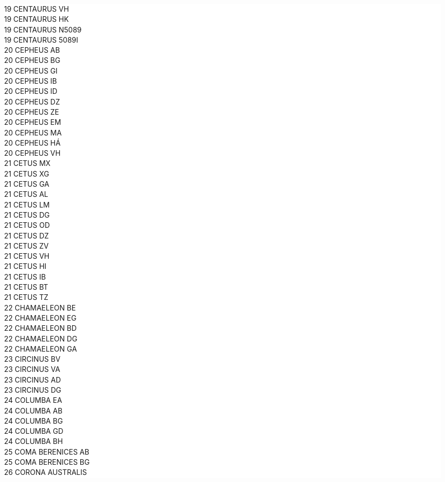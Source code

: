 19	CENTAURUS	VH	
19	CENTAURUS	HK	
19	CENTAURUS	N5089	
19	CENTAURUS	5089I	
20	CEPHEUS	AB	
20	CEPHEUS	BG	
20	CEPHEUS	GI	
20	CEPHEUS	IB	
20	CEPHEUS	ID	
20	CEPHEUS	DZ	
20	CEPHEUS	ZE	
20	CEPHEUS	EM	
20	CEPHEUS	MA	
20	CEPHEUS	HÁ	
20	CEPHEUS	VH	
21	CETUS	MX	
21	CETUS	XG	
21	CETUS	GA	
21	CETUS	AL	
21	CETUS	LM	
21	CETUS	DG	
21	CETUS	OD	
21	CETUS	DZ	
21	CETUS	ZV	
21	CETUS	VH	
21	CETUS	HI	
21	CETUS	IB	
21	CETUS	BT	
21	CETUS	TZ	
22	CHAMAELEON	BE	
22	CHAMAELEON	EG	
22	CHAMAELEON	BD	
22	CHAMAELEON	DG	
22	CHAMAELEON	GA	
23	CIRCINUS	BV	
23	CIRCINUS	VA	
23	CIRCINUS	AD	
23	CIRCINUS	DG	
24	COLUMBA	EA	
24	COLUMBA	AB	
24	COLUMBA	BG	
24	COLUMBA	GD	
24	COLUMBA	BH	
25	COMA BERENICES	AB	
25	COMA BERENICES	BG	
26	CORONA AUSTRALIS		
